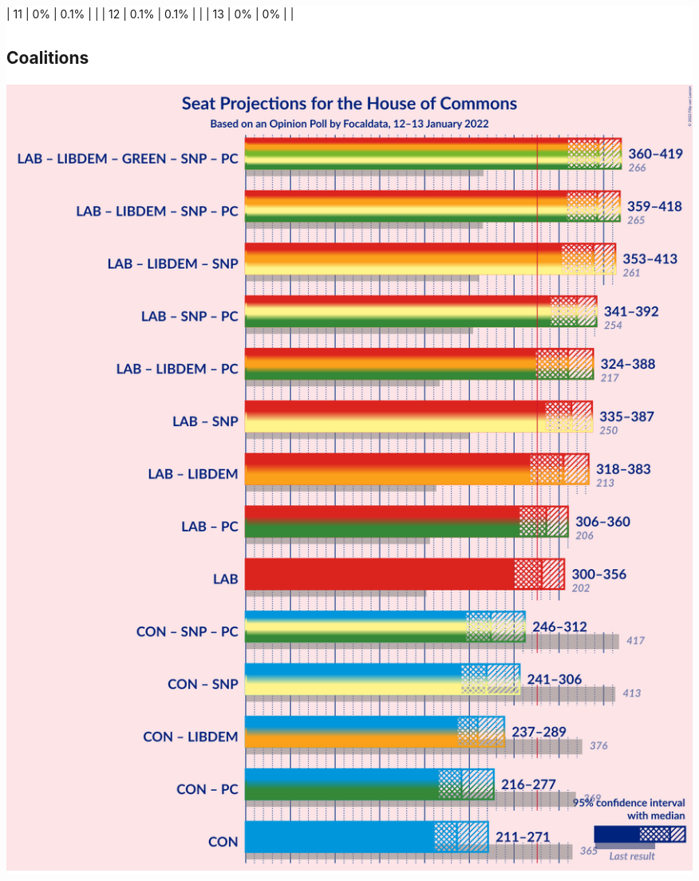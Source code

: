 | 11 | 0% | 0.1% |  |
| 12 | 0.1% | 0.1% |  |
| 13 | 0% | 0% |  |


## Coalitions

![Graph with coalitions seats not yet produced](2022-01-13-Focaldata-coalitions-seats.png "Coalitions Seats")
